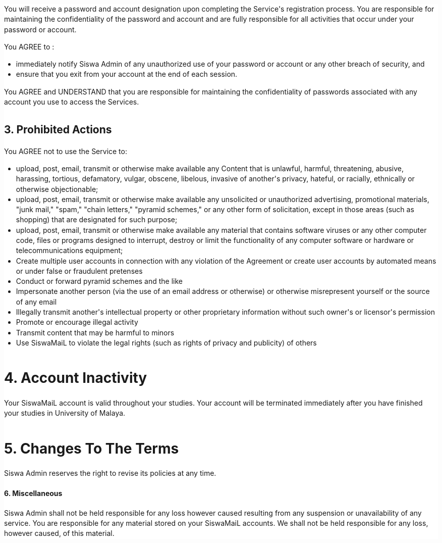You will receive a password and account designation upon completing the Service's registration process. You are responsible for maintaining the confidentiality of the password and account and are fully responsible for all activities that occur under your password or account.

You AGREE to :

- immediately notify Siswa Admin of any unauthorized use of your password or account or any other breach of security, and
- ensure that you exit from your account at the end of each session.

You AGREE and UNDERSTAND that you are responsible for maintaining the confidentiality of passwords associated with any account you use to access the Services.

## 3. **Prohibited Actions**

You AGREE not to use the Service to:

- upload, post, email, transmit or otherwise make available any Content that is unlawful, harmful, threatening, abusive, harassing, tortious, defamatory, vulgar, obscene, libelous, invasive of another's privacy, hateful, or racially, ethnically or otherwise objectionable;
- upload, post, email, transmit or otherwise make available any unsolicited or unauthorized advertising, promotional materials, "junk mail," "spam," "chain letters," "pyramid schemes," or any other form of solicitation, except in those areas (such as shopping) that are designated for such purpose;
- upload, post, email, transmit or otherwise make available any material that contains software viruses or any other computer code, files or programs designed to interrupt, destroy or limit the functionality of any computer software or hardware or telecommunications equipment;
- Create multiple user accounts in connection with any violation of the Agreement or create user accounts by automated means or under false or fraudulent pretenses
- Conduct or forward pyramid schemes and the like
- Impersonate another person (via the use of an email address or otherwise) or otherwise misrepresent yourself or the source of any email
- Illegally transmit another's intellectual property or other proprietary information without such owner's or licensor's permission
- Promote or encourage illegal activity
- Transmit content that may be harmful to minors
- Use SiswaMaiL to violate the legal rights (such as rights of privacy and publicity) of others

# **4. Account Inactivity**

Your SiswaMaiL account is valid throughout your studies. Your account will be terminated immediately after you have finished your studies in University of Malaya.

# **5. Changes To The Terms**

Siswa Admin reserves the right to revise its policies at any time.

#### **6. Miscellaneous**

Siswa Admin shall not be held responsible for any loss however caused resulting from any suspension or unavailability of any service. You are responsible for any material stored on your SiswaMaiL accounts. We shall not be held responsible for any loss, however caused, of this material.
